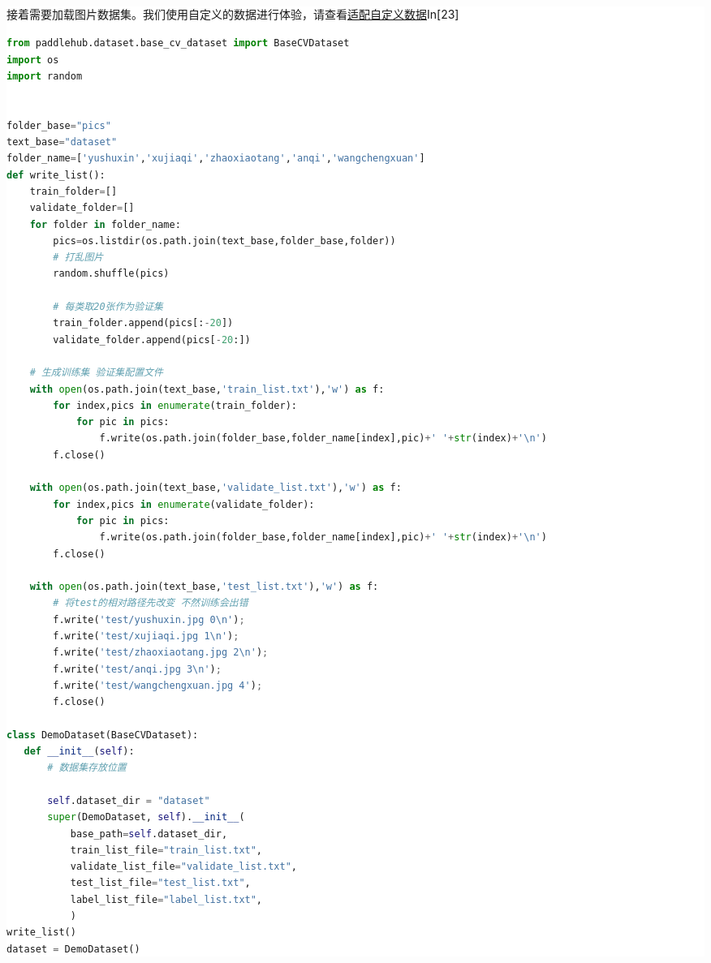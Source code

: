 接着需要加载图片数据集。我们使用自定义的数据进行体验，请查看[适配自定义数据](https://github.com/PaddlePaddle/PaddleHub/wiki/PaddleHub%E9%80%82%E9%85%8D%E8%87%AA%E5%AE%9A%E4%B9%89%E6%95%B0%E6%8D%AE%E5%AE%8C%E6%88%90FineTune)In\[23\]

```python
from paddlehub.dataset.base_cv_dataset import BaseCVDataset
import os
import random


folder_base="pics"
text_base="dataset"
folder_name=['yushuxin','xujiaqi','zhaoxiaotang','anqi','wangchengxuan']
def write_list():
    train_folder=[]
    validate_folder=[]
    for folder in folder_name:
        pics=os.listdir(os.path.join(text_base,folder_base,folder))
        # 打乱图片
        random.shuffle(pics)
        
        # 每类取20张作为验证集
        train_folder.append(pics[:-20])
        validate_folder.append(pics[-20:])

    # 生成训练集 验证集配置文件
    with open(os.path.join(text_base,'train_list.txt'),'w') as f:
        for index,pics in enumerate(train_folder):
            for pic in pics:
                f.write(os.path.join(folder_base,folder_name[index],pic)+' '+str(index)+'\n')
        f.close()

    with open(os.path.join(text_base,'validate_list.txt'),'w') as f:
        for index,pics in enumerate(validate_folder):
            for pic in pics:
                f.write(os.path.join(folder_base,folder_name[index],pic)+' '+str(index)+'\n')
        f.close()

    with open(os.path.join(text_base,'test_list.txt'),'w') as f:
        # 将test的相对路径先改变 不然训练会出错
        f.write('test/yushuxin.jpg 0\n');
        f.write('test/xujiaqi.jpg 1\n');
        f.write('test/zhaoxiaotang.jpg 2\n');
        f.write('test/anqi.jpg 3\n');
        f.write('test/wangchengxuan.jpg 4');
        f.close()
        
class DemoDataset(BaseCVDataset):	
   def __init__(self):	
       # 数据集存放位置
       
       self.dataset_dir = "dataset"
       super(DemoDataset, self).__init__(
           base_path=self.dataset_dir,
           train_list_file="train_list.txt",
           validate_list_file="validate_list.txt",
           test_list_file="test_list.txt",
           label_list_file="label_list.txt",
           )
write_list()
dataset = DemoDataset()
```

